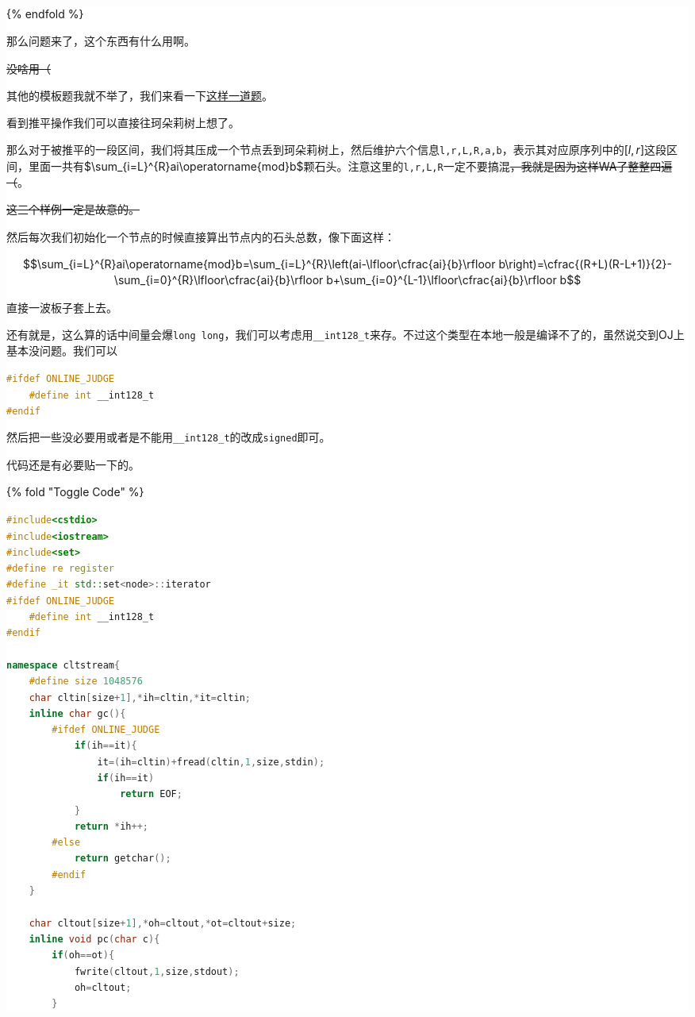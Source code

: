 ```cpp
```

{% endfold %}

那么问题来了，这个东西有什么用啊。

~~没啥用（~~

其他的模板题我就不举了，我们来看一下[这样一道题](https://www.luogu.org/problemnew/show/P4433)。

看到推平操作我们可以直接往珂朵莉树上想了。

那么对于被推平的一段区间，我们将其压成一个节点丢到珂朵莉树上，然后维护六个信息`l,r,L,R,a,b`，表示其对应原序列中的$[l,r]$这段区间，里面一共有$\sum_{i=L}^{R}ai\operatorname{mod}b$颗石头。注意这里的`l,r,L,R`一定不要搞混~~，我就是因为这样WA了整整四遍（~~。

~~这三个样例一定是故意的。~~

然后每次我们初始化一个节点的时候直接算出节点内的石头总数，像下面这样：

$$\sum_{i=L}^{R}ai\operatorname{mod}b=\sum_{i=L}^{R}\left(ai-\lfloor\cfrac{ai}{b}\rfloor b\right)=\cfrac{(R+L)(R-L+1)}{2}-\sum_{i=0}^{R}\lfloor\cfrac{ai}{b}\rfloor b+\sum_{i=0}^{L-1}\lfloor\cfrac{ai}{b}\rfloor b$$

直接一波板子套上去。

还有就是，这么算的话中间量会爆`long long`，我们可以考虑用`__int128_t`来存。不过这个类型在本地一般是编译不了的，虽然说交到OJ上基本没问题。我们可以

```cpp
#ifdef ONLINE_JUDGE
	#define int __int128_t
#endif
```

然后把一些没必要用或者是不能用`__int128_t`的改成`signed`即可。

代码还是有必要贴一下的。

{% fold "Toggle Code" %}

```cpp
#include<cstdio>
#include<iostream>
#include<set>
#define re register
#define _it std::set<node>::iterator
#ifdef ONLINE_JUDGE
	#define int __int128_t
#endif

namespace cltstream{
	#define size 1048576
	char cltin[size+1],*ih=cltin,*it=cltin;
	inline char gc(){
		#ifdef ONLINE_JUDGE
			if(ih==it){
				it=(ih=cltin)+fread(cltin,1,size,stdin);
				if(ih==it)
					return EOF;
			}
			return *ih++;
		#else
			return getchar();
		#endif
	}

	char cltout[size+1],*oh=cltout,*ot=cltout+size;
	inline void pc(char c){
		if(oh==ot){
			fwrite(cltout,1,size,stdout);
			oh=cltout;
		}
```
